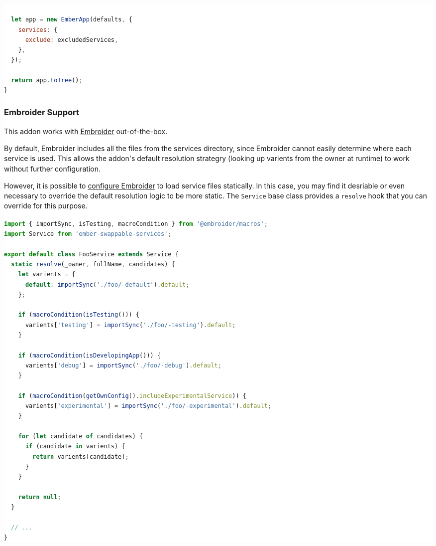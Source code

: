 ```js

  let app = new EmberApp(defaults, {
    services: {
      exclude: excludedServices,
    },
  });

  return app.toTree();
}
```

### Embroider Support

This addon works with [Embroider][embroider] out-of-the-box.

By default, Embroider includes all the files from the services directory,
since Embroider cannot easily determine where each service is used. This
allows the addon's default resolution strategry (looking up varients from the
owner at runtime) to work without further configuration.

However, it is possible to [configure Embroider][embroider-config] to load
service files statically. In this case, you may find it desriable or even
necessary to override the default resolution logic to be more static. The
`Service` base class provides a `resolve` hook that you can override for this
purpose.

```js
import { importSync, isTesting, macroCondition } from '@embroider/macros';
import Service from 'ember-swappable-services';

export default class FooService extends Service {
  static resolve(_owner, fullName, candidates) {
    let varients = {
      default: importSync('./foo/-default').default;
    };

    if (macroCondition(isTesting())) {
      varients['testing'] = importSync('./foo/-testing').default;
    }

    if (macroCondition(isDevelopingApp())) {
      varients['debug'] = importSync('./foo/-debug').default;
    }

    if (macroCondition(getOwnConfig().includeExperimentalService)) {
      varients['experimental'] = importSync('./foo/-experimental').default;
    }

    for (let candidate of candidates) {
      if (candidate in varients) {
        return varients[candidate];
      }
    }

    return null;
  }

  // ...
}
```


[ember-services]: https://guides.emberjs.com/release/services/
[mocking-services]: https://guides.emberjs.com/release/tutorial/part-2/service-injection/#toc_mocking-services-in-tests
[embroider]: https://github.com/embroider-build/embroider/
[embroider-config]: https://github.com/embroider-build/embroider/blob/5499be4def72c9f91a2e4fe312a22b903e2451ab/packages/core/src/options.ts#L38-L60
[typescript]: https://www.typescriptlang.org
[ember-cli-typescript]: https://github.com/typed-ember/ember-cli-typescript
[types]: ./addon/index.d.ts